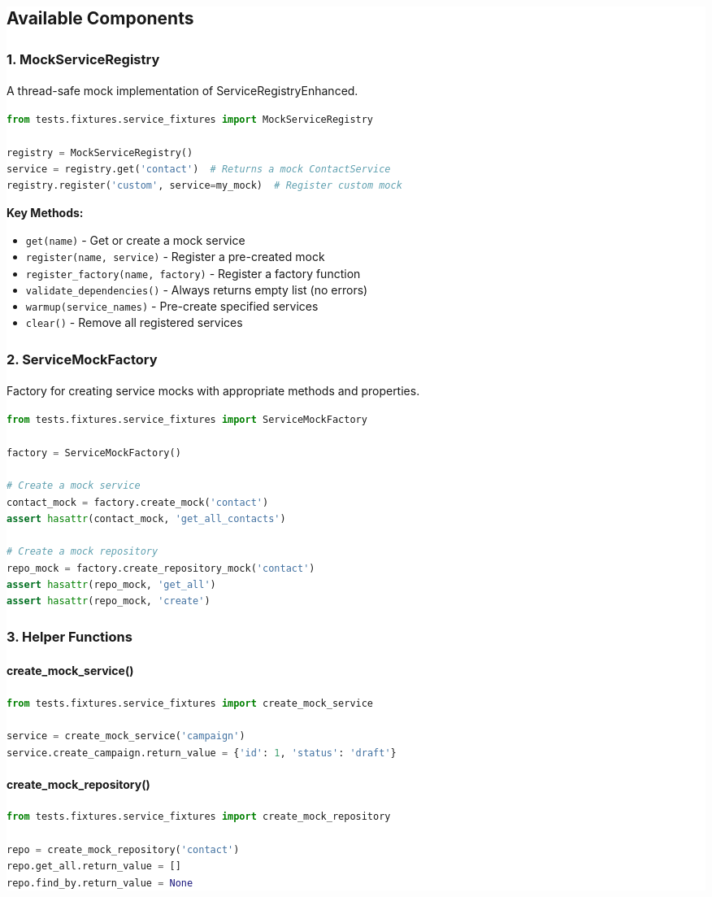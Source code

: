## Available Components

### 1. MockServiceRegistry

A thread-safe mock implementation of ServiceRegistryEnhanced.

```python
from tests.fixtures.service_fixtures import MockServiceRegistry

registry = MockServiceRegistry()
service = registry.get('contact')  # Returns a mock ContactService
registry.register('custom', service=my_mock)  # Register custom mock
```

**Key Methods:**
- `get(name)` - Get or create a mock service
- `register(name, service)` - Register a pre-created mock
- `register_factory(name, factory)` - Register a factory function
- `validate_dependencies()` - Always returns empty list (no errors)
- `warmup(service_names)` - Pre-create specified services
- `clear()` - Remove all registered services

### 2. ServiceMockFactory

Factory for creating service mocks with appropriate methods and properties.

```python
from tests.fixtures.service_fixtures import ServiceMockFactory

factory = ServiceMockFactory()

# Create a mock service
contact_mock = factory.create_mock('contact')
assert hasattr(contact_mock, 'get_all_contacts')

# Create a mock repository
repo_mock = factory.create_repository_mock('contact')
assert hasattr(repo_mock, 'get_all')
assert hasattr(repo_mock, 'create')
```

### 3. Helper Functions

#### create_mock_service()
```python
from tests.fixtures.service_fixtures import create_mock_service

service = create_mock_service('campaign')
service.create_campaign.return_value = {'id': 1, 'status': 'draft'}
```

#### create_mock_repository()
```python
from tests.fixtures.service_fixtures import create_mock_repository

repo = create_mock_repository('contact')
repo.get_all.return_value = []
repo.find_by.return_value = None
```
